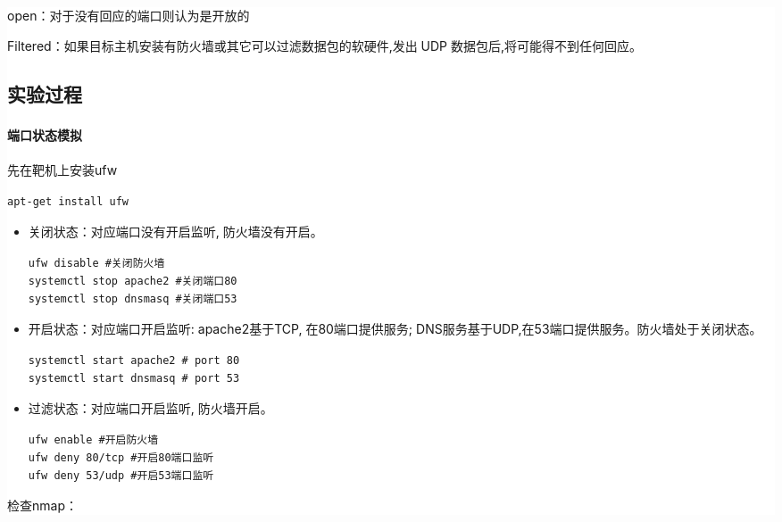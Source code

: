 open：对于没有回应的端口则认为是开放的

Filtered：如果目标主机安装有防火墙或其它可以过滤数据包的软硬件,发出 UDP 数据包后,将可能得不到任何回应。

## 实验过程

#### 端口状态模拟

先在靶机上安装ufw

`apt-get install ufw`

- 关闭状态：对应端口没有开启监听, 防火墙没有开启。

  ```
  ufw disable #关闭防火墙
  systemctl stop apache2 #关闭端口80
  systemctl stop dnsmasq #关闭端口53
  ```

- 开启状态：对应端口开启监听: apache2基于TCP, 在80端口提供服务; DNS服务基于UDP,在53端口提供服务。防火墙处于关闭状态。

  ```
  systemctl start apache2 # port 80
  systemctl start dnsmasq # port 53
  ```

- 过滤状态：对应端口开启监听, 防火墙开启。

  ```
  ufw enable #开启防火墙
  ufw deny 80/tcp #开启80端口监听
  ufw deny 53/udp #开启53端口监听
  ```

检查nmap：
